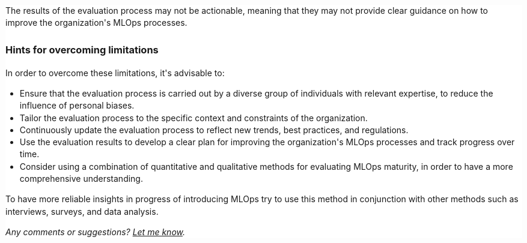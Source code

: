 The results of the evaluation process may not be actionable, meaning that they may not provide clear guidance on how to improve the organization's MLOps processes.

<a id="hints-for-overcoming-limitations"></a>

### Hints for overcoming limitations

In order to overcome these limitations, it's advisable to:

- Ensure that the evaluation process is carried out by a diverse group of individuals with relevant expertise, to reduce the influence of personal biases.
- Tailor the evaluation process to the specific context and constraints of the organization.
- Continuously update the evaluation process to reflect new trends, best practices, and regulations.
- Use the evaluation results to develop a clear plan for improving the organization's MLOps processes and track progress over time.
- Consider using a combination of quantitative and qualitative methods for evaluating MLOps maturity, in order to have a more comprehensive understanding.

To have more reliable insights in  progress of introducing MLOps try to use this method in conjunction with other methods such as interviews, surveys, and data analysis.

*Any comments or suggestions? [Let me know](mailto:ksafjan@gmail.com?subject=Blog+post).*
